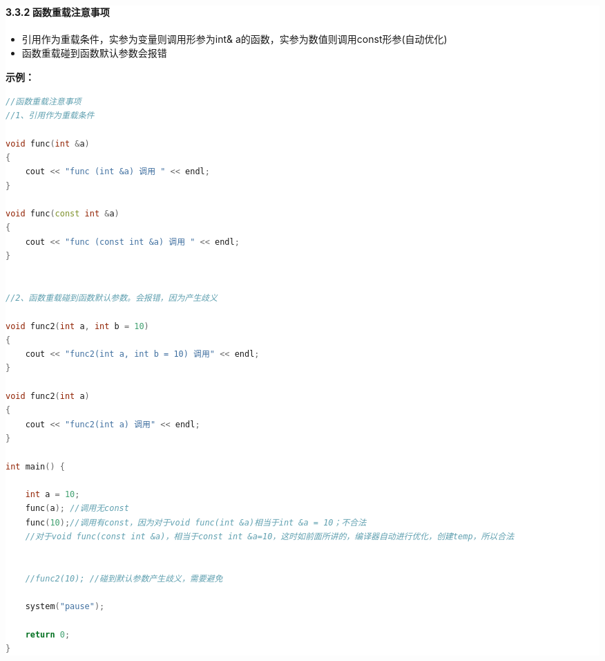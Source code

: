 

#### 3.3.2 函数重载注意事项

* 引用作为重载条件，实参为变量则调用形参为int& a的函数，实参为数值则调用const形参(自动优化)
* 函数重载碰到函数默认参数会报错



**示例：**

```C++
//函数重载注意事项
//1、引用作为重载条件

void func(int &a)
{
	cout << "func (int &a) 调用 " << endl;
}

void func(const int &a)
{
	cout << "func (const int &a) 调用 " << endl;
}


//2、函数重载碰到函数默认参数。会报错，因为产生歧义

void func2(int a, int b = 10)
{
	cout << "func2(int a, int b = 10) 调用" << endl;
}

void func2(int a)
{
	cout << "func2(int a) 调用" << endl;
}

int main() {
	
	int a = 10;
	func(a); //调用无const
	func(10);//调用有const，因为对于void func(int &a)相当于int &a = 10；不合法
    //对于void func(const int &a)，相当于const int &a=10，这时如前面所讲的，编译器自动进行优化，创建temp，所以合法


	//func2(10); //碰到默认参数产生歧义，需要避免

	system("pause");

	return 0;
}
```

